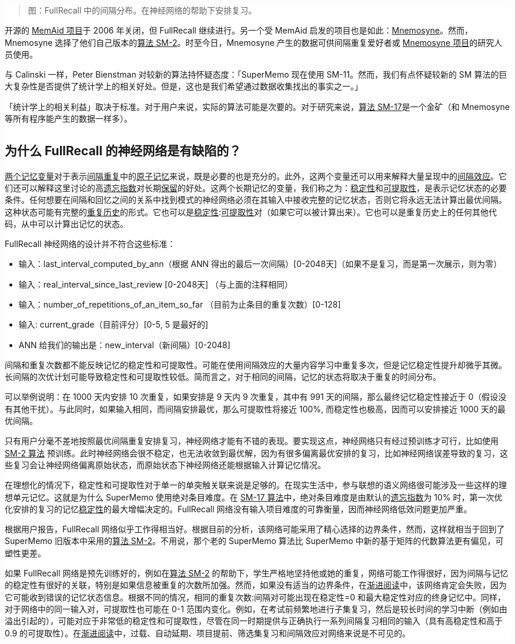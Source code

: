 > 图：FullRecall 中的间隔分布。在神经网络的帮助下安排复习。

开源的 [MemAid 项目](http://memaid.sourceforge.net/)于 2006 年关闭，但 FullRecall 继续进行。另一个受 MemAid 启发的项目也是如此：[Mnemosyne](https://supermemo.guru/wiki/Mnemosyne)。然而，Mnemosyne 选择了他们自己版本的[算法 SM-2](https://supermemo.guru/wiki/Algorithm_SM-2)。时至今日，Mnemosyne 产生的数据可供间隔重复爱好者或 [Mnemosyne 项目](https://mnemosyne-proj.org/)的研究人员使用。

与 Calinski 一样，Peter Bienstman 对较新的算法持怀疑态度：「SuperMemo 现在使用 SM-11。然而，我们有点怀疑较新的 SM 算法的巨大复杂性是否提供了统计学上的相关好处。但是，这也是我们希望通过数据收集找出的事实之一。」

「统计学上的相关利益」取决于标准。对于用户来说，实际的算法可能是次要的。对于研究来说，[算法 SM-17](https://supermemo.guru/wiki/Algorithm_SM-17)是一个金矿（和 Mnemosyne 等所有程序能产生的数据一样多）。

## 为什么 FullRecall 的神经网络是有缺陷的？

[两个记忆变量](https://supermemo.guru/wiki/Two_component_model_of_memory)对于表示[间隔重复](https://supermemo.guru/wiki/Atomic_memory)中的[原子记忆](https://supermemo.guru/wiki/Spaced_repetition)来说，既是必要的也是充分的。此外，这两个变量还可以用来解释大量呈现中的[间隔效应](https://supermemo.guru/wiki/Spacing_effect)。它们还可以解释这里讨论的高[遗忘指数](https://supermemo.guru/wiki/Forgetting_index)对长期[保留](https://supermemo.guru/wiki/Retention)的好处。这两个长期记忆的变量，我们称之为：[稳定性](https://supermemo.guru/wiki/Stability)和[可提取性](https://supermemo.guru/wiki/Retrievability)，是表示记忆状态的必要条件。任何想要在间隔和回忆之间的关系中找到模式的神经网络必须在其输入中接收完整的记忆状态，否则它将永远无法计算出最优间隔。这种状态可能有完整的[重复历史](https://supermemo.guru/wiki/History_of_repetitions)的形式。它也可以是[稳定性](https://supermemo.guru/wiki/Stability):[可提取性](https://supermemo.guru/wiki/Retrievability)对（如果它可以被计算出来）。它也可以是重复历史上的任何其他代码，从中可以计算出记忆的状态。

FullRecall 神经网络的设计并不符合这些标准：

- 输入：last_interval_computed_by_ann（根据 ANN 得出的最后一次间隔）[0-2048天]（如果不是复习，而是第一次展示，则为零）

- 输入：real_interval_since_last_review [0-2048天] （与上面的注释相同）

- 输入：number_of_repetitions_of_an_item_so_far （目前为止条目的重复次数）[0-128]

- 输入: current_grade（目前评分）[0-5, 5 是最好的]

- ANN 给我们的输出是：new_interval（新间隔）[0-2048]

间隔和重复次数都不能反映记忆的稳定性和可提取性。可能在使用间隔效应的大量内容学习中重复多次，但是记忆稳定性提升却微乎其微。长间隔的次优计划可能导致稳定性和可提取性较低。简而言之，对于相同的间隔，记忆的状态将取决于重复的时间分布。

可以举例说明：在 1000 天内安排 10 次重复，如果安排是 9 天内 9 次重复，其中有 991 天的间隔，那么最终记忆稳定性接近于 0（假设没有其他干扰）。与此同时，如果输入相同，而间隔安排最优，那么可提取性将接近 100%, 而稳定性也极高，因而可以安排接近 1000 天的最优间隔。

只有用户分毫不差地按照最优间隔重复安排复习，神经网络才能有不错的表现。要实现这点，神经网络只有经过预训练才可行，比如使用 [SM-2 算法](https://supermemo.guru/wiki/Algorithm_SM-2) 预训练。此时神经网络会很不稳定，也无法收敛到最优解，因为有很多偏离最优安排的复习，比如神经网络误差导致的复习，这些复习会让神经网络偏离原始状态，而原始状态下神经网络还能根据输入计算记忆情况。

在理想化的情况下，稳定性和可提取性对于单一的单突触关联来说是足够的。在现实生活中，参与联想的语义网络很可能涉及一些这样的理想单元记忆。这就是为什么 SuperMemo 使用绝对条目难度。在 [SM-17 算法](https://supermemo.guru/wiki/Algorithm_SM-17)中，绝对条目难度是由默认的[遗忘指数](https://supermemo.guru/wiki/Forgetting_index)为 10% 时，第一次优化安排的复习的记忆[稳定性](https://supermemo.guru/wiki/Stability)的最大增幅决定的。FullRecall 网络没有输入项目难度的可靠衡量，因而神经网络低效问题更加严重。

根据用户报告，FullRecall 网络似乎工作得相当好。根据目前的分析，该网络可能采用了精心选择的边界条件，然而，这样就相当于回到了 SuperMemo 旧版本中采用的[算法 SM-2](https://supermemo.guru/wiki/Algorithm_SM-2)。不用说，那个老的 SuperMemo 算法比 SuperMemo 中新的基于矩阵的代数算法更有偏见，可塑性更差。

如果 FullRecall 网络是预先训练好的，例如在[算法 SM-2](https://supermemo.guru/wiki/Algorithm_SM-2) 的帮助下，学生严格地坚持他或她的重复，网络可能工作得很好，因为间隔与记忆的稳定性有很好的关联，特别是如果信息被重复的次数所加强。然而，如果没有适当的边界条件，在[渐进阅读](https://supermemo.guru/wiki/Incremental_reading)中，该网络肯定会失败，因为它可能收到错误的记忆状态信息。根据不同的情况，相同的重复次数:间隔对可能出现在稳定性=0 和最大稳定性对应的终身记忆中。同样，对于网络中的同一输入对，可提取性也可能在 0-1 范围内变化。例如，在考试前频繁地进行子集复习，然后是较长时间的学习中断（例如由溢出引起的），可能对应于非常低的稳定性和可提取性，尽管在同一时期提供与正确执行一系列间隔复习相同的输入（具有高稳定性和高于 0.9 的可提取性）。在[渐进阅读](https://supermemo.guru/wiki/Incremental_reading)中，过载、自动延期、项目提前、筛选集复习和间隔效应对网络来说是不可见的。
